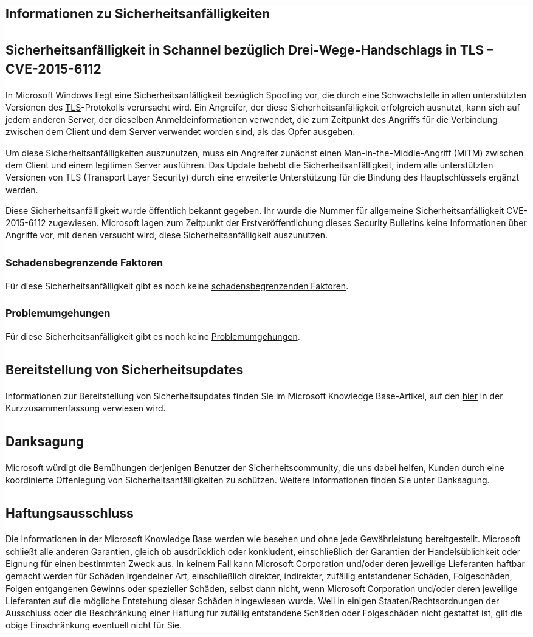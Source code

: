  

Informationen zu Sicherheitsanfälligkeiten
------------------------------------------

Sicherheitsanfälligkeit in Schannel bezüglich Drei-Wege-Handschlags in TLS – CVE-2015-6112
------------------------------------------------------------------------------------------

In Microsoft Windows liegt eine Sicherheitsanfälligkeit bezüglich Spoofing vor, die durch eine Schwachstelle in allen unterstützten Versionen des [TLS](https://technet.microsoft.com/de-de/library/security/dn848375.aspx)-Protokolls verursacht wird. Ein Angreifer, der diese Sicherheitsanfälligkeit erfolgreich ausnutzt, kann sich auf jedem anderen Server, der dieselben Anmeldeinformationen verwendet, die zum Zeitpunkt des Angriffs für die Verbindung zwischen dem Client und dem Server verwendet worden sind, als das Opfer ausgeben.

Um diese Sicherheitsanfälligkeiten auszunutzen, muss ein Angreifer zunächst einen Man-in-the-Middle-Angriff ([MiTM](https://technet.microsoft.com/de-de/library/security/dn848375.aspx)) zwischen dem Client und einem legitimen Server ausführen. Das Update behebt die Sicherheitsanfälligkeit, indem alle unterstützten Versionen von TLS (Transport Layer Security) durch eine erweiterte Unterstützung für die Bindung des Hauptschlüssels ergänzt werden.

Diese Sicherheitsanfälligkeit wurde öffentlich bekannt gegeben. Ihr wurde die Nummer für allgemeine Sicherheitsanfälligkeit [CVE-2015-6112](http://www.cve.mitre.org/cgi-bin/cvename.cgi?name=cve-2015-6112) zugewiesen. Microsoft lagen zum Zeitpunkt der Erstveröffentlichung dieses Security Bulletins keine Informationen über Angriffe vor, mit denen versucht wird, diese Sicherheitsanfälligkeit auszunutzen.

### Schadensbegrenzende Faktoren

Für diese Sicherheitsanfälligkeit gibt es noch keine [schadensbegrenzenden Faktoren](https://technet.microsoft.com/de-de/library/security/dn848375.aspx).

### Problemumgehungen

Für diese Sicherheitsanfälligkeit gibt es noch keine [Problemumgehungen](https://technet.microsoft.com/de-de/library/security/dn848375.aspx).

Bereitstellung von Sicherheitsupdates
-------------------------------------

Informationen zur Bereitstellung von Sicherheitsupdates finden Sie im Microsoft Knowledge Base-Artikel, auf den [hier](#kbarticle) in der Kurzzusammenfassung verwiesen wird.

Danksagung
----------

Microsoft würdigt die Bemühungen derjenigen Benutzer der Sicherheitscommunity, die uns dabei helfen, Kunden durch eine koordinierte Offenlegung von Sicherheitsanfälligkeiten zu schützen. Weitere Informationen finden Sie unter [Danksagung](https://technet.microsoft.com/de-de/library/security/dn903755.aspx). 

Haftungsausschluss
------------------

Die Informationen in der Microsoft Knowledge Base werden wie besehen und ohne jede Gewährleistung bereitgestellt. Microsoft schließt alle anderen Garantien, gleich ob ausdrücklich oder konkludent, einschließlich der Garantien der Handelsüblichkeit oder Eignung für einen bestimmten Zweck aus. In keinem Fall kann Microsoft Corporation und/oder deren jeweilige Lieferanten haftbar gemacht werden für Schäden irgendeiner Art, einschließlich direkter, indirekter, zufällig entstandener Schäden, Folgeschäden, Folgen entgangenen Gewinns oder spezieller Schäden, selbst dann nicht, wenn Microsoft Corporation und/oder deren jeweilige Lieferanten auf die mögliche Entstehung dieser Schäden hingewiesen wurde. Weil in einigen Staaten/Rechtsordnungen der Ausschluss oder die Beschränkung einer Haftung für zufällig entstandene Schäden oder Folgeschäden nicht gestattet ist, gilt die obige Einschränkung eventuell nicht für Sie.
